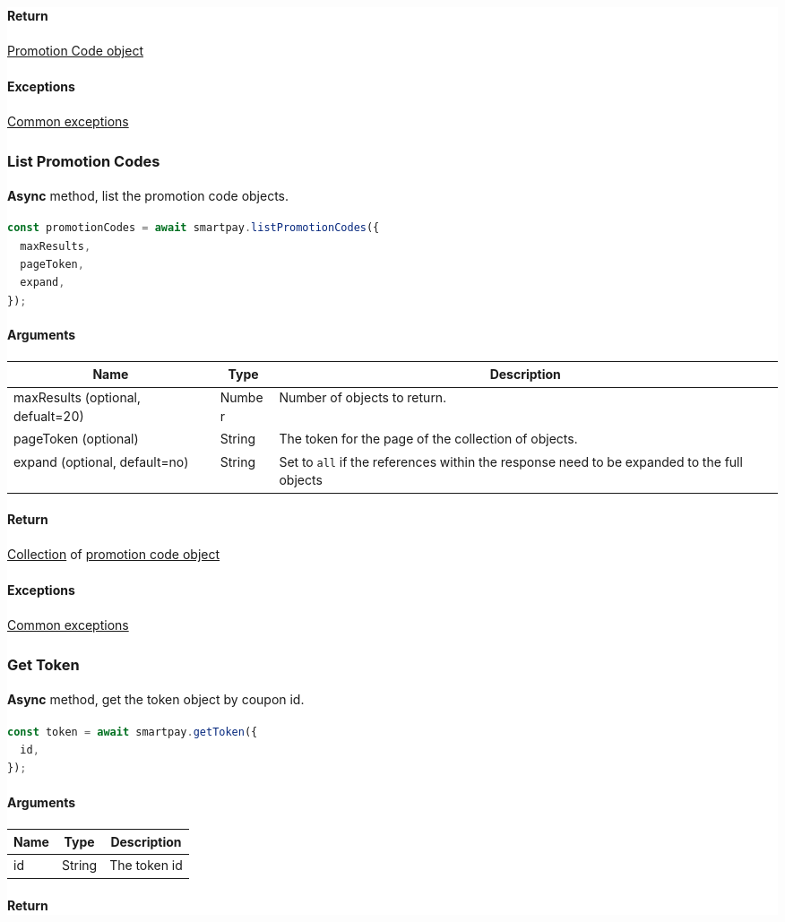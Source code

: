 #### Return

[Promotion Code object][]

#### Exceptions

[Common exceptions][]

### List Promotion Codes

**Async** method, list the promotion code objects.

```javascript
const promotionCodes = await smartpay.listPromotionCodes({
  maxResults,
  pageToken,
  expand,
});
```

#### Arguments

| Name                              | Type   | Description                                                                                |
| --------------------------------- | ------ | ------------------------------------------------------------------------------------------ |
| maxResults (optional, defualt=20) | Number | Number of objects to return.                                                               |
| pageToken (optional)              | String | The token for the page of the collection of objects.                                       |
| expand (optional, default=no)     | String | Set to `all` if the references within the response need to be expanded to the full objects |

#### Return

[Collection][] of [promotion code object][]

#### Exceptions

[Common exceptions][]

### Get Token

**Async** method, get the token object by coupon id.

```javascript
const token = await smartpay.getToken({
  id,
});
```

#### Arguments

| Name | Type   | Description  |
| ---- | ------ | ------------ |
| id   | String | The token id |

#### Return


[strict-payload]: https://ja.docs.smartpay.co/reference/create-a-checkout-session
[loose-payload]: https://github.com/smartpay-co/sdk-node/blob/main/docs/SimpleCheckoutSession.md
[order payload]: https://en.docs.smartpay.co/reference/create-order
[checkout session object]: https://en.docs.smartpay.co/reference/the-checkout-session-object
[order object]: https://en.docs.smartpay.co/reference/the-order-object
[payment object]: https://en.docs.smartpay.co/reference/the-payment-object
[refund object]: https://en.docs.smartpay.co/reference/the-refund-object
[webhook endpoint object]: https://en.docs.smartpay.co/reference/the-webhook-endpoint-object
[coupon object]: https://en.docs.smartpay.co/reference/the-coupon-object
[promotion code object]: https://en.docs.smartpay.co/reference/the-promotion-code-object
[token object]: https://en.docs.smartpay.co/reference/the-token-object
[capture]: https://en.docs.smartpay.co/docs/capture-an-order#using-the-smartpay-api
[refund]: https://en.docs.smartpay.co/docs/refund-a-purchase#using-the-smartpay-api
[collection]: #collection
[common exceptions]: #common-exceptions